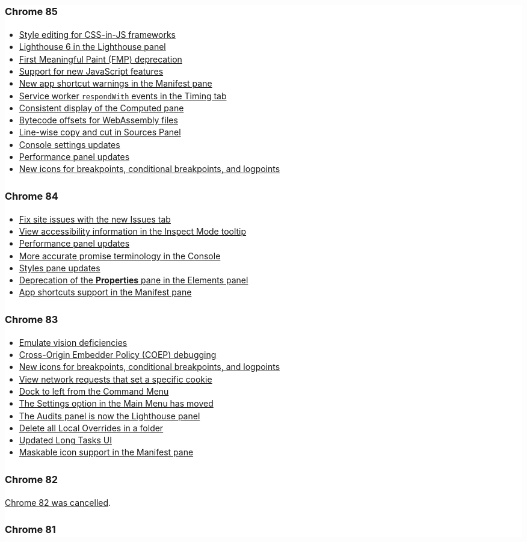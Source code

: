 ### Chrome 85
  * [Style editing for CSS-in-JS frameworks](https://developer.chrome.com/blog/new-in-devtools-85#css-in-js)
  * [Lighthouse 6 in the Lighthouse panel](https://developer.chrome.com/blog/new-in-devtools-85#lighthouse)
  * [First Meaningful Paint (FMP) deprecation](https://developer.chrome.com/blog/new-in-devtools-85#fmp-deprecation)
  * [Support for new JavaScript features](https://developer.chrome.com/blog/new-in-devtools-85#javascript)
  * [New app shortcut warnings in the Manifest pane](https://developer.chrome.com/blog/new-in-devtools-85#app-shortcut-warnings)
  * [Service worker `respondWith` events in the Timing tab](https://developer.chrome.com/blog/new-in-devtools-85#timing-tab)
  * [Consistent display of the Computed pane](https://developer.chrome.com/blog/new-in-devtools-85#compute-pane)
  * [Bytecode offsets for WebAssembly files](https://developer.chrome.com/blog/new-in-devtools-85#wasm)
  * [Line-wise copy and cut in Sources Panel](https://developer.chrome.com/blog/new-in-devtools-85#sources-panel)
  * [Console settings updates](https://developer.chrome.com/blog/new-in-devtools-85#console-settings)
  * [Performance panel updates](https://developer.chrome.com/blog/new-in-devtools-85#perf-panel)
  * [New icons for breakpoints, conditional breakpoints, and logpoints](https://developer.chrome.com/blog/new-in-devtools-85#breakpoints)
### Chrome 84
  * [Fix site issues with the new Issues tab](https://developer.chrome.com/blog/new-in-devtools-84#issues)
  * [View accessibility information in the Inspect Mode tooltip](https://developer.chrome.com/blog/new-in-devtools-84#a11y)
  * [Performance panel updates](https://developer.chrome.com/blog/new-in-devtools-84#performance)
  * [More accurate promise terminology in the Console](https://developer.chrome.com/blog/new-in-devtools-84#promises)
  * [Styles pane updates](https://developer.chrome.com/blog/new-in-devtools-84#styles)
  * [Deprecation of the **Properties** pane in the Elements panel](https://developer.chrome.com/blog/new-in-devtools-84#properties)
  * [App shortcuts support in the Manifest pane](https://developer.chrome.com/blog/new-in-devtools-84#app-shortcuts)
### Chrome 83
  * [Emulate vision deficiencies](https://developer.chrome.com/blog/new-in-devtools-83#vision-deficiencies)
  * [Cross-Origin Embedder Policy (COEP) debugging](https://developer.chrome.com/blog/new-in-devtools-83#COEP)
  * [New icons for breakpoints, conditional breakpoints, and logpoints](https://developer.chrome.com/blog/new-in-devtools-83#debugging-icons)
  * [View network requests that set a specific cookie](https://developer.chrome.com/blog/new-in-devtools-83#cookie-path)
  * [Dock to left from the Command Menu](https://developer.chrome.com/blog/new-in-devtools-83#dock-to-left)
  * [The Settings option in the Main Menu has moved](https://developer.chrome.com/blog/new-in-devtools-83#settings)
  * [The Audits panel is now the Lighthouse panel](https://developer.chrome.com/blog/new-in-devtools-83#lighthouse)
  * [Delete all Local Overrides in a folder](https://developer.chrome.com/blog/new-in-devtools-83#overrides)
  * [Updated Long Tasks UI](https://developer.chrome.com/blog/new-in-devtools-83#long-tasks)
  * [Maskable icon support in the Manifest pane](https://developer.chrome.com/blog/new-in-devtools-83#maskable-icons)
### Chrome 82
[Chrome 82 was cancelled](https://blog.chromium.org/2020/03/chrome-and-chrome-os-release-updates.html).
### Chrome 81